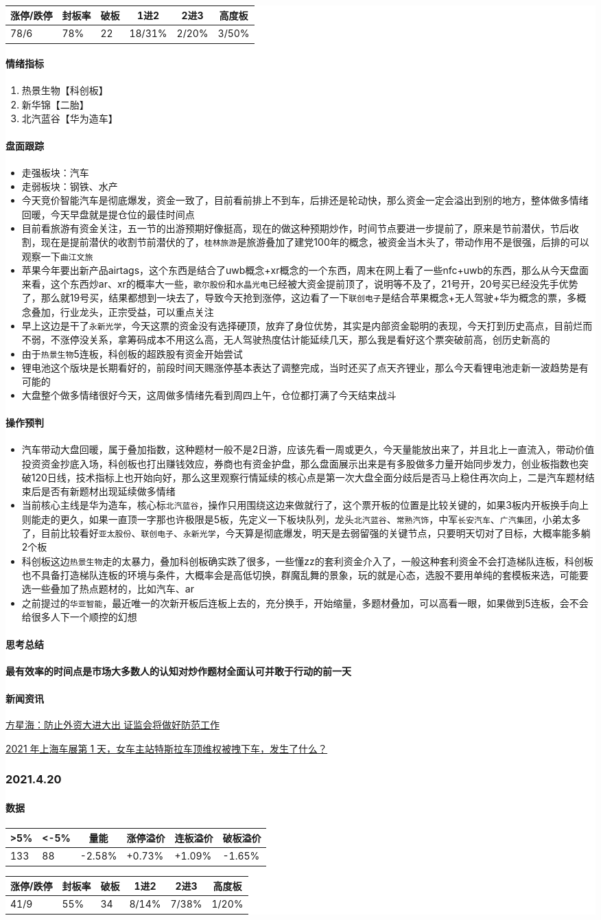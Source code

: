 | 涨停/跌停 | 封板率 | 破板 | 1进2 | 2进3 | 高度板 |
| --- | --- | --- | --- | --- | --- |
| 78/6  | 78% | 22 | 18/31% | 2/20% | 3/50% |

#### 情绪指标
1. 热景生物【科创板】
2. 新华锦【二胎】
3. 北汽蓝谷【华为造车】

#### 盘面跟踪
- 走强板块：汽车
- 走弱板块：钢铁、水产
- 今天竞价智能汽车是彻底爆发，资金一致了，目前看前排上不到车，后排还是轮动快，那么资金一定会溢出到别的地方，整体做多情绪回暖，今天早盘就是提仓位的最佳时间点
- 目前看旅游有资金关注，五一节的出游预期好像挺高，现在的做这种预期炒作，时间节点要进一步提前了，原来是节前潜伏，节后收割，现在是提前潜伏的收割节前潜伏的了，`桂林旅游`是旅游叠加了建党100年的概念，被资金当木头了，带动作用不是很强，后排的可以观察一下`曲江文旅`
- 苹果今年要出新产品airtags，这个东西是结合了uwb概念+xr概念的一个东西，周末在网上看了一些nfc+uwb的东西，那么从今天盘面来看，这个东西炒ar、xr的概率大一些，`歌尔股份`和`水晶光电`已经被大资金提前顶了，说明等不及了，21号开，20号买已经没先手优势了，那么就19号买，结果都想到一块去了，导致今天抢到涨停，这边看了一下`联创电子`是结合苹果概念+无人驾驶+华为概念的票，多概念叠加，行业龙头，正宗受益，可以重点关注
- 早上这边是干了`永新光学`，今天这票的资金没有选择硬顶，放弃了身位优势，其实是内部资金聪明的表现，今天打到历史高点，目前烂而不弱，不涨停没关系，拿筹码成本不用这么高，无人驾驶热度估计能延续几天，那么我是看好这个票突破前高，创历史新高的
- 由于`热景生物`5连板，科创板的超跌股有资金开始尝试
- 锂电池这个版块是长期看好的，前段时间天赐涨停基本表达了调整完成，当时还买了点天齐锂业，那么今天看锂电池走新一波趋势是有可能的
- 大盘整个做多情绪很好今天，这周做多情绪先看到周四上午，仓位都打满了今天结束战斗

#### 操作预判
- 汽车带动大盘回暖，属于叠加指数，这种题材一般不是2日游，应该先看一周或更久，今天量能放出来了，并且北上一直流入，带动价值投资资金抄底入场，科创板也打出赚钱效应，券商也有资金护盘，那么盘面展示出来是有多股做多力量开始同步发力，创业板指数也突破120日线，技术指标上也开始向好，那么这里观察行情延续的核心点是第一次大盘全面分歧后是否马上稳住再次向上，二是汽车题材结束后是否有新题材出现延续做多情绪
- 当前核心主线是华为造车，核心标`北汽蓝谷`，操作只用围绕这边来做就行了，这个票开板的位置是比较关键的，如果3板内开板换手向上则能走的更久，如果一直顶一字那也许极限是5板，先定义一下板块队列，龙头`北汽蓝谷`、`常熟汽饰`，中军`长安汽车`、`广汽集团`，小弟太多了，目前比较看好`亚太股份`、`联创电子`、`永新光学`，今天算是彻底爆发，明天是去弱留强的关键节点，只要明天切对了目标，大概率能多躺2个板
- 科创板这边`热景生物`走的太暴力，叠加科创板确实跌了很多，一些懂zz的套利资金介入了，一般这种套利资金不会打造梯队连板，科创板也不具备打造梯队连板的环境与条件，大概率会是高低切换，群魔乱舞的景象，玩的就是心态，选股不要用单纯的套模板来选，可能要选一些叠加了热点题材的，比如汽车、ar
- 之前提过的`华亚智能`，最近唯一的次新开板后连板上去的，充分换手，开始缩量，多题材叠加，可以高看一眼，如果做到5连板，会不会给很多人下一个顺控的幻想

#### 思考总结
**最有效率的时间点是市场大多数人的认知对炒作题材全面认可并敢于行动的前一天**

#### 新闻资讯
[方星海：防止外资大进大出 证监会将做好防范工作](https://www.cls.cn/detail/730431)

[2021 年上海车展第 1 天，女车主站特斯拉车顶维权被拽下车，发生了什么？](https://www.zhihu.com/question/455406617)

### 2021.4.20

#### 数据
| >5% | <-5% | 量能 | 涨停溢价 | 连板溢价 | 破板溢价 |
| --- | --- | --- | --- | --- | --- |
| 133 | 88 | -2.58% | +0.73% | +1.09% | -1.65% |

| 涨停/跌停 | 封板率 | 破板 | 1进2 | 2进3 | 高度板 |
| --- | --- | --- | --- | --- | --- |
| 41/9  | 55% | 34 | 8/14% | 7/38% | 1/20% |
